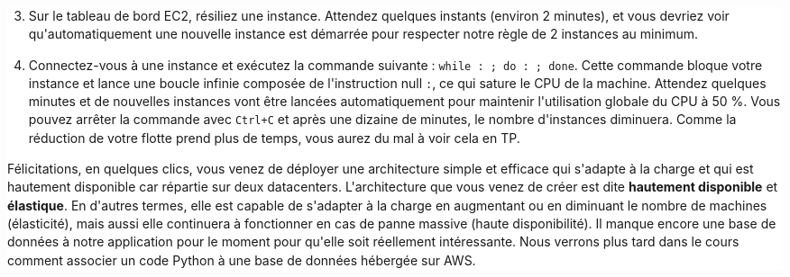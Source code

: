 3. Sur le tableau de bord EC2, résiliez une instance. Attendez quelques instants (environ 2 minutes), et vous devriez voir qu'automatiquement une nouvelle instance est démarrée pour respecter notre règle de 2 instances au minimum.

4. Connectez-vous à une instance et exécutez la commande suivante : `while : ; do : ; done`. Cette commande bloque votre instance et lance une boucle infinie composée de l'instruction null `:`, ce qui sature le CPU de la machine. Attendez quelques minutes et de nouvelles instances vont être lancées automatiquement pour maintenir l'utilisation globale du CPU à 50 %. Vous pouvez arrêter la commande avec `Ctrl+C` et après une dizaine de minutes, le nombre d'instances diminuera. Comme la réduction de votre flotte prend plus de temps, vous aurez du mal à voir cela en TP.

Félicitations, en quelques clics, vous venez de déployer une architecture simple et efficace qui s'adapte à la charge et qui est hautement disponible car répartie sur deux datacenters. L'architecture que vous venez de créer est dite **hautement disponible** et **élastique**. En d'autres termes, elle est capable de s'adapter à la charge en augmentant ou en diminuant le nombre de machines (élasticité), mais aussi elle continuera à fonctionner en cas de panne massive (haute disponibilité). Il manque encore une base de données à notre application pour le moment pour qu'elle soit réellement intéressante. Nous verrons plus tard dans le cours comment associer un code Python à une base de données hébergée sur AWS.
